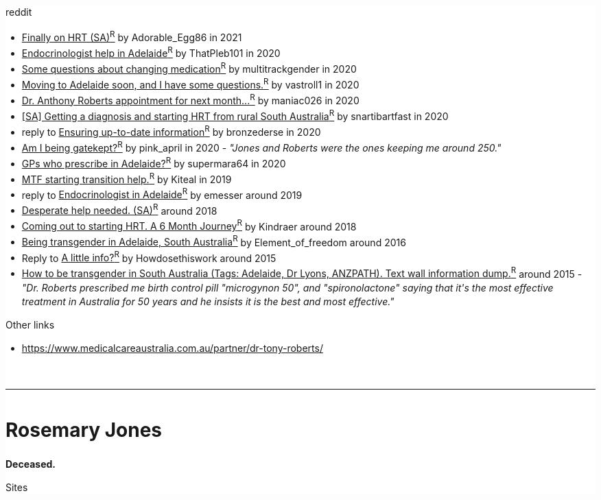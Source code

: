 reddit

* [Finally on HRT (SA)<sup>R</sup>](https://www.reddit.com/r/transgenderau/comments/mtbr83/finally_on_hrt_sa/) by Adorable_Egg86 in 2021
* [Endocrinologist help in Adelaide<sup>R</sup>](https://www.reddit.com/r/transgenderau/comments/jo1ddd/endocrinologist_help_in_adelaide/) by ThatPleb101 in 2020
* [Some questions about changing medication<sup>R</sup>](https://www.reddit.com/r/transgenderau/comments/jia0ri/some_questions_about_changing_medication/) by multitrackgender in 2020
* [Moving to Adelaide soon, and I have some questions.<sup>R</sup>](https://www.reddit.com/r/transgenderau/comments/irnai1/moving_to_adelaide_soon_and_i_have_some_questions/) by vastroll1 in 2020
* [Dr. Anthony Roberts appointment for next month...<sup>R</sup>](https://www.reddit.com/r/transgenderau/comments/iklwt9/dr_anthony_roberts_appointment_for_next_month/) by maniac026 in 2020
* [\[SA\] Getting a diagnosis and starting HRT from rural South Australia<sup>R</sup>](https://www.reddit.com/r/transgenderau/comments/h8pd0o/sa_getting_a_diagnosis_and_starting_hrt_from/) by snartibartfast in 2020
* reply to [Ensuring up-to-date information<sup>R</sup>](https://www.reddit.com/r/transgenderau/comments/gre8ph/ensuring_uptodate_information/fsu65kk/) by bronzederse in 2020
* [Am I being gatekept?<sup>R</sup>](https://www.reddit.com/r/transgenderau/comments/gno80a/am_i_being_gatekept/) by pink_april in 2020 - *"Jones and Roberts were the ones keeping me around 250."*
* [GPs who prescribe in Adelaide?<sup>R</sup>](https://www.reddit.com/r/transgenderau/comments/f514t6/gps_who_prescribe_in_adelaide/) by supermara64 in 2020
* [MTF starting transition help.<sup>R</sup>](https://www.reddit.com/r/transgenderau/comments/a30ek2/mtf_starting_transition_help/) by Kiteal in 2019
* reply to [Endocrinologist in Adelaide<sup>R</sup>](https://www.reddit.com/r/Adelaide/comments/88wxna/endocrinologist_in_adelaide/dwo2f9x/) by emesser around 2019
* [Desperate help needed. (SA)<sup>R</sup>](https://www.reddit.com/r/transgenderau/comments/9hsyfa/desperate_help_needed_sa/) around 2018
* [Coming out to starting HRT. A 6 Month Journey<sup>R</sup>](https://www.reddit.com/r/transgenderau/comments/8ik6de/coming_out_to_starting_hrt_a_6_month_journey/) by Kindraer around 2018
* [Being transgender in Adelaide, South Australia<sup>R</sup>](https://www.reddit.com/r/transgenderau/comments/4k6jcv/being_transgender_in_adelaide_south_australia/) by Element_of_freedom around 2016
* Reply to [A little info?<sup>R</sup>](https://www.reddit.com/r/transgenderau/comments/3qjm8w/a_little_info/cwgsoca/) by Howdosethiswork around 2015
* [How to be transgender in South Australia (Tags: Adelaide, Dr Lyons, ANZPATH). Text wall information dump.<sup>R</sup>](https://www.reddit.com/r/transgenderau/comments/3qj7cw/how_to_be_transgender_in_south_australia_tags/) around 2015 - *"Dr. Roberts prescribed me birth control pill "microgynon 50", and "spironolactone" saying that it's the most effective treatment in Australia for 50 years and he insists it is the best and most effective."*

Other links

* https://www.medicalcareaustralia.com.au/partner/dr-tony-roberts/

<br />

---

# Rosemary Jones

**Deceased.**

Sites

